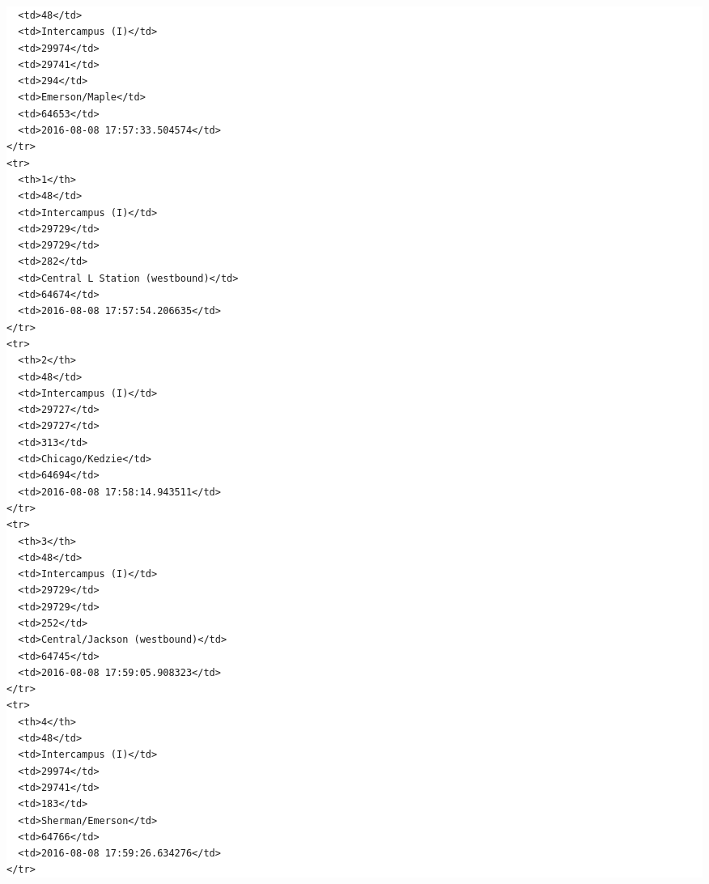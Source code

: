       <td>48</td>
      <td>Intercampus (I)</td>
      <td>29974</td>
      <td>29741</td>
      <td>294</td>
      <td>Emerson/Maple</td>
      <td>64653</td>
      <td>2016-08-08 17:57:33.504574</td>
    </tr>
    <tr>
      <th>1</th>
      <td>48</td>
      <td>Intercampus (I)</td>
      <td>29729</td>
      <td>29729</td>
      <td>282</td>
      <td>Central L Station (westbound)</td>
      <td>64674</td>
      <td>2016-08-08 17:57:54.206635</td>
    </tr>
    <tr>
      <th>2</th>
      <td>48</td>
      <td>Intercampus (I)</td>
      <td>29727</td>
      <td>29727</td>
      <td>313</td>
      <td>Chicago/Kedzie</td>
      <td>64694</td>
      <td>2016-08-08 17:58:14.943511</td>
    </tr>
    <tr>
      <th>3</th>
      <td>48</td>
      <td>Intercampus (I)</td>
      <td>29729</td>
      <td>29729</td>
      <td>252</td>
      <td>Central/Jackson (westbound)</td>
      <td>64745</td>
      <td>2016-08-08 17:59:05.908323</td>
    </tr>
    <tr>
      <th>4</th>
      <td>48</td>
      <td>Intercampus (I)</td>
      <td>29974</td>
      <td>29741</td>
      <td>183</td>
      <td>Sherman/Emerson</td>
      <td>64766</td>
      <td>2016-08-08 17:59:26.634276</td>
    </tr>
  </tbody>
</table>
</div>
